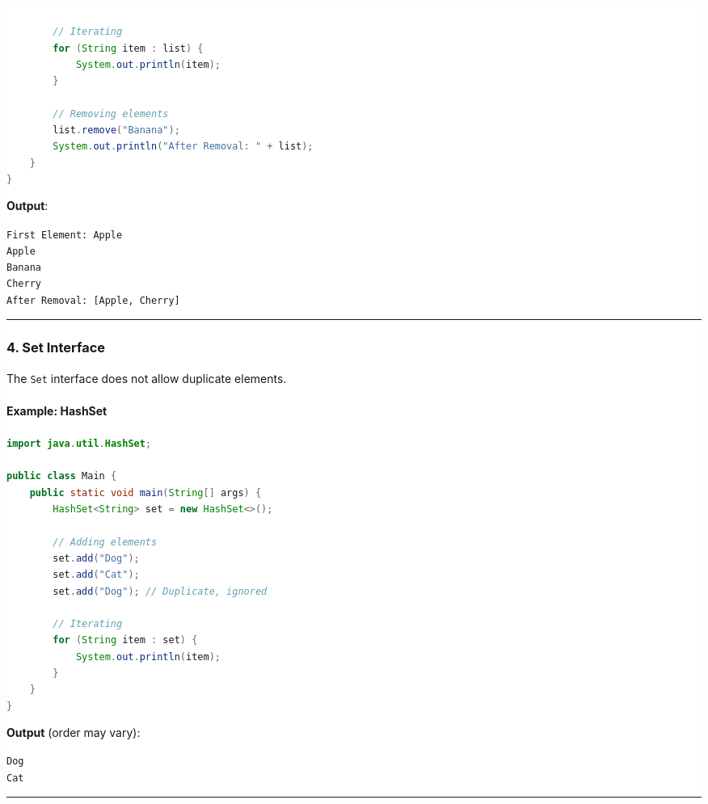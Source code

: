 ```java

        // Iterating
        for (String item : list) {
            System.out.println(item);
        }

        // Removing elements
        list.remove("Banana");
        System.out.println("After Removal: " + list);
    }
}
```

**Output**:

```
First Element: Apple
Apple
Banana
Cherry
After Removal: [Apple, Cherry]
```

---

### **4. Set Interface**

The `Set` interface does not allow duplicate elements.

#### **Example: HashSet**

```java
import java.util.HashSet;

public class Main {
    public static void main(String[] args) {
        HashSet<String> set = new HashSet<>();

        // Adding elements
        set.add("Dog");
        set.add("Cat");
        set.add("Dog"); // Duplicate, ignored

        // Iterating
        for (String item : set) {
            System.out.println(item);
        }
    }
}
```

**Output** (order may vary):

```
Dog
Cat
```

---